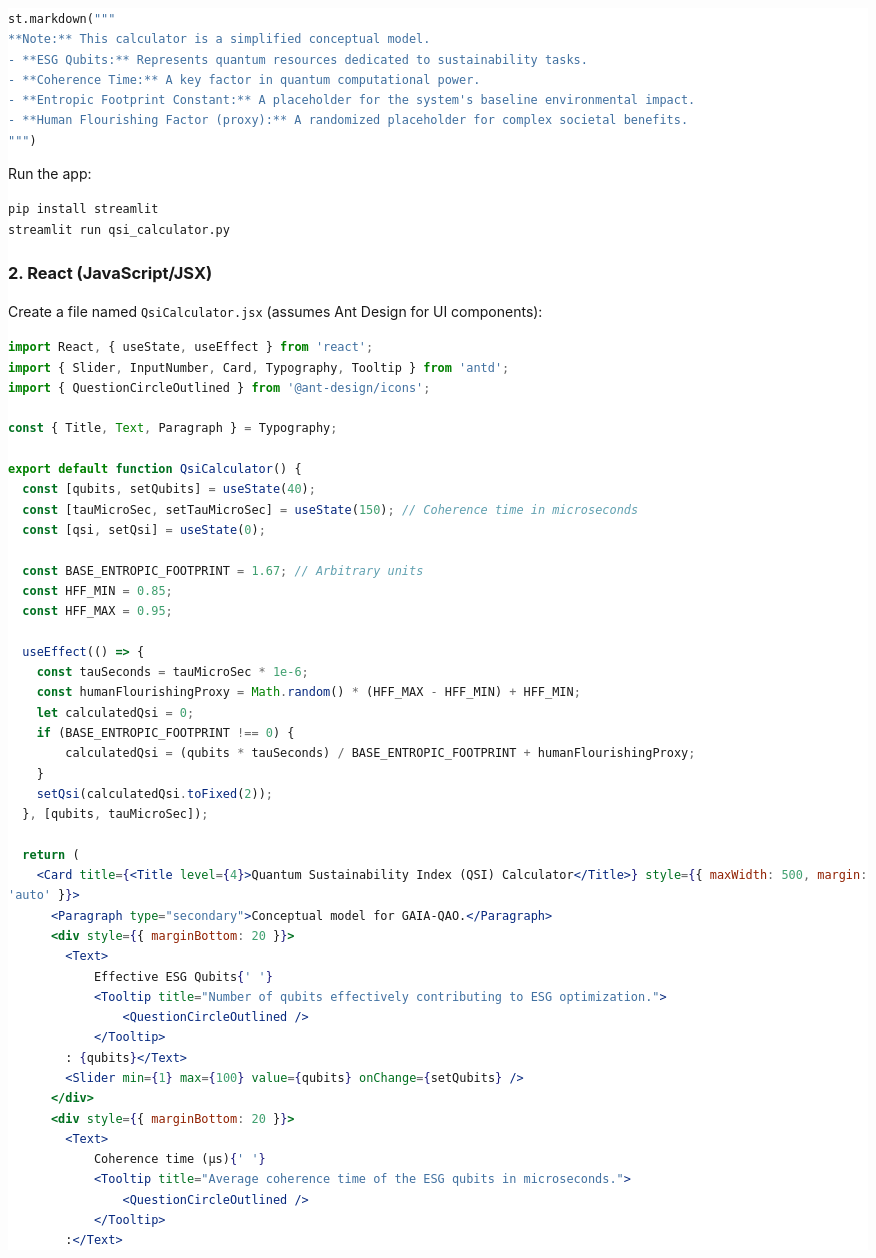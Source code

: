 ```python
st.markdown("""
**Note:** This calculator is a simplified conceptual model.
- **ESG Qubits:** Represents quantum resources dedicated to sustainability tasks.
- **Coherence Time:** A key factor in quantum computational power.
- **Entropic Footprint Constant:** A placeholder for the system's baseline environmental impact.
- **Human Flourishing Factor (proxy):** A randomized placeholder for complex societal benefits.
""")
```

Run the app:
```bash
pip install streamlit
streamlit run qsi_calculator.py
```

### 2. React (JavaScript/JSX)

Create a file named `QsiCalculator.jsx` (assumes Ant Design for UI components):
```jsx
import React, { useState, useEffect } from 'react';
import { Slider, InputNumber, Card, Typography, Tooltip } from 'antd';
import { QuestionCircleOutlined } from '@ant-design/icons';

const { Title, Text, Paragraph } = Typography;

export default function QsiCalculator() {
  const [qubits, setQubits] = useState(40);
  const [tauMicroSec, setTauMicroSec] = useState(150); // Coherence time in microseconds
  const [qsi, setQsi] = useState(0);

  const BASE_ENTROPIC_FOOTPRINT = 1.67; // Arbitrary units
  const HFF_MIN = 0.85;
  const HFF_MAX = 0.95;

  useEffect(() => {
    const tauSeconds = tauMicroSec * 1e-6;
    const humanFlourishingProxy = Math.random() * (HFF_MAX - HFF_MIN) + HFF_MIN;
    let calculatedQsi = 0;
    if (BASE_ENTROPIC_FOOTPRINT !== 0) {
        calculatedQsi = (qubits * tauSeconds) / BASE_ENTROPIC_FOOTPRINT + humanFlourishingProxy;
    }
    setQsi(calculatedQsi.toFixed(2));
  }, [qubits, tauMicroSec]);

  return (
    <Card title={<Title level={4}>Quantum Sustainability Index (QSI) Calculator</Title>} style={{ maxWidth: 500, margin: 'auto' }}>
      <Paragraph type="secondary">Conceptual model for GAIA-QAO.</Paragraph>
      <div style={{ marginBottom: 20 }}>
        <Text>
            Effective ESG Qubits{' '}
            <Tooltip title="Number of qubits effectively contributing to ESG optimization.">
                <QuestionCircleOutlined />
            </Tooltip>
        : {qubits}</Text>
        <Slider min={1} max={100} value={qubits} onChange={setQubits} />
      </div>
      <div style={{ marginBottom: 20 }}>
        <Text>
            Coherence time (μs){' '}
            <Tooltip title="Average coherence time of the ESG qubits in microseconds.">
                <QuestionCircleOutlined />
            </Tooltip>
        :</Text>
```